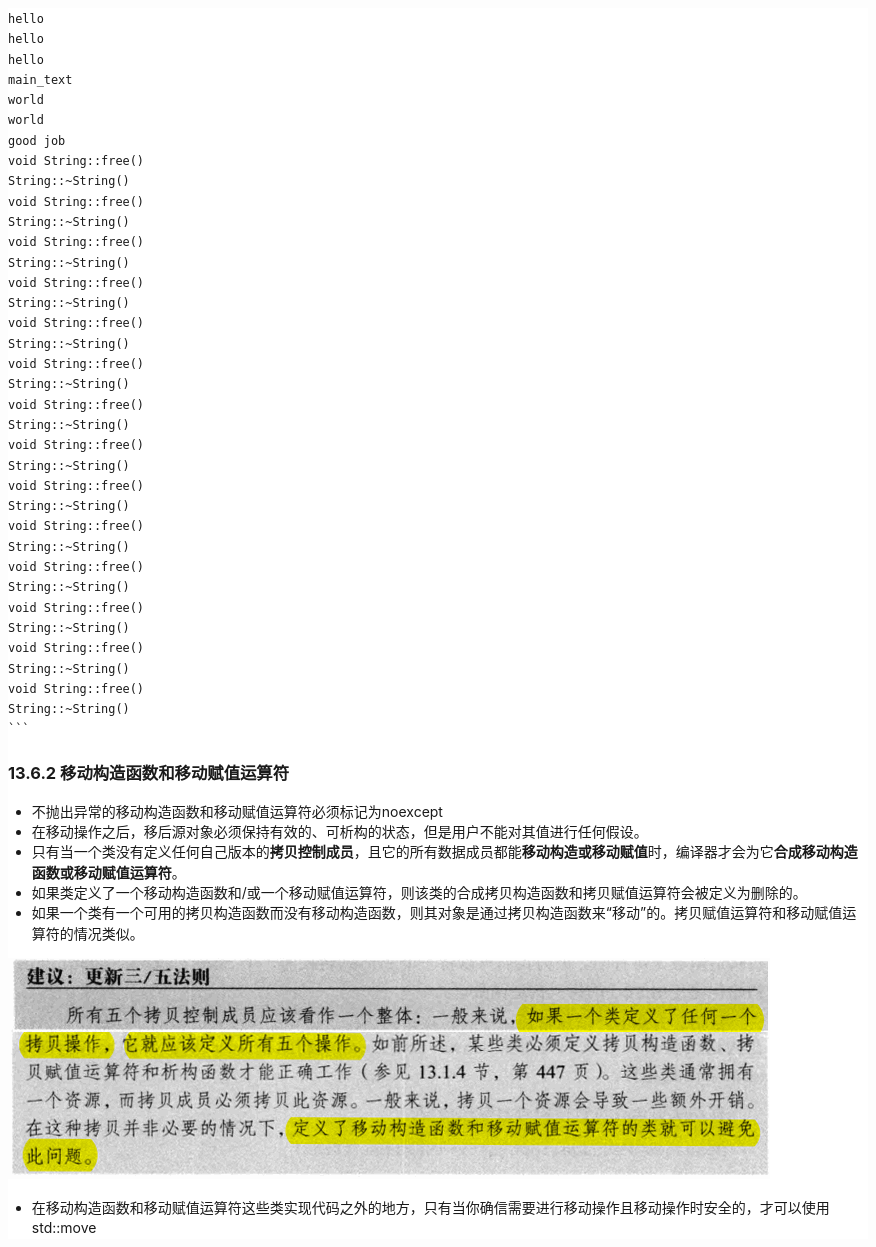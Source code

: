     hello
    hello
    hello
    main_text
    world
    world
    good job
    void String::free()
    String::~String()
    void String::free()
    String::~String()
    void String::free()
    String::~String()
    void String::free()
    String::~String()
    void String::free()
    String::~String()
    void String::free()
    String::~String()
    void String::free()
    String::~String()
    void String::free()
    String::~String()
    void String::free()
    String::~String()
    void String::free()
    String::~String()
    void String::free()
    String::~String()
    void String::free()
    String::~String()
    void String::free()
    String::~String()
    void String::free()
    String::~String()
    ```
### 13.6.2 移动构造函数和移动赋值运算符
- 不抛出异常的移动构造函数和移动赋值运算符必须标记为noexcept
- 在移动操作之后，移后源对象必须保持有效的、可析构的状态，但是用户不能对其值进行任何假设。
- 只有当一个类没有定义任何自己版本的**拷贝控制成员**，且它的所有数据成员都能**移动构造或移动赋值**时，编译器才会为它**合成移动构造函数或移动赋值运算符**。
- 如果类定义了一个移动构造函数和/或一个移动赋值运算符，则该类的合成拷贝构造函数和拷贝赋值运算符会被定义为删除的。
- 如果一个类有一个可用的拷贝构造函数而没有移动构造函数，则其对象是通过拷贝构造函数来“移动”的。拷贝赋值运算符和移动赋值运算符的情况类似。

![](../images/13-13.png)  
- 在移动构造函数和移动赋值运算符这些类实现代码之外的地方，只有当你确信需要进行移动操作且移动操作时安全的，才可以使用std::move
